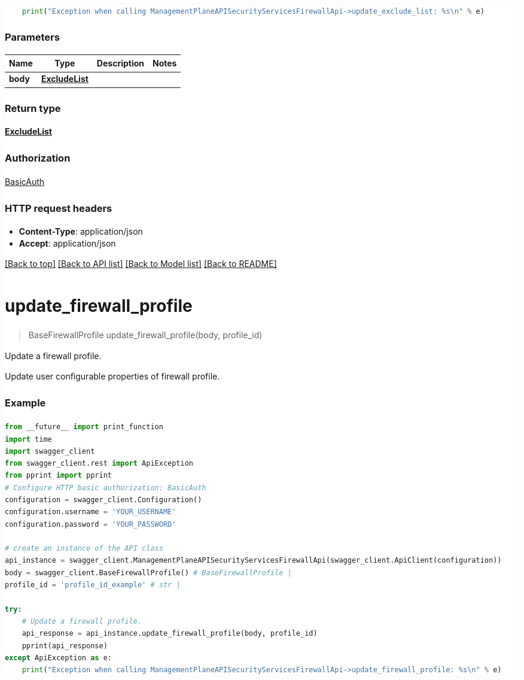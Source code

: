 ```python
    print("Exception when calling ManagementPlaneAPISecurityServicesFirewallApi->update_exclude_list: %s\n" % e)
```

### Parameters

Name | Type | Description  | Notes
------------- | ------------- | ------------- | -------------
 **body** | [**ExcludeList**](ExcludeList.md)|  | 

### Return type

[**ExcludeList**](ExcludeList.md)

### Authorization

[BasicAuth](../README.md#BasicAuth)

### HTTP request headers

 - **Content-Type**: application/json
 - **Accept**: application/json

[[Back to top]](#) [[Back to API list]](../README.md#documentation-for-api-endpoints) [[Back to Model list]](../README.md#documentation-for-models) [[Back to README]](../README.md)

# **update_firewall_profile**
> BaseFirewallProfile update_firewall_profile(body, profile_id)

Update a firewall profile.

Update user configurable properties of firewall profile. 

### Example
```python
from __future__ import print_function
import time
import swagger_client
from swagger_client.rest import ApiException
from pprint import pprint
# Configure HTTP basic authorization: BasicAuth
configuration = swagger_client.Configuration()
configuration.username = 'YOUR_USERNAME'
configuration.password = 'YOUR_PASSWORD'

# create an instance of the API class
api_instance = swagger_client.ManagementPlaneAPISecurityServicesFirewallApi(swagger_client.ApiClient(configuration))
body = swagger_client.BaseFirewallProfile() # BaseFirewallProfile | 
profile_id = 'profile_id_example' # str | 

try:
    # Update a firewall profile.
    api_response = api_instance.update_firewall_profile(body, profile_id)
    pprint(api_response)
except ApiException as e:
    print("Exception when calling ManagementPlaneAPISecurityServicesFirewallApi->update_firewall_profile: %s\n" % e)
```
